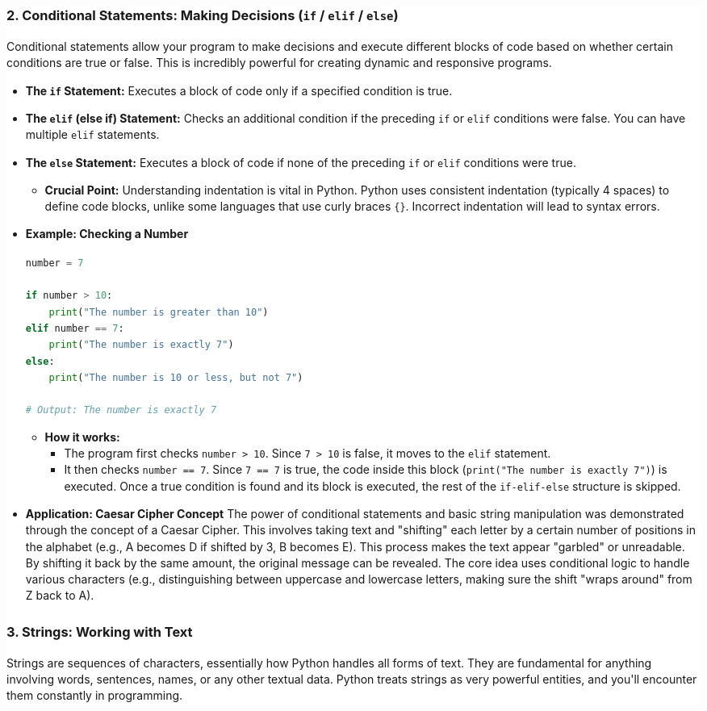 ### 2. Conditional Statements: Making Decisions (`if` / `elif` / `else`)

Conditional statements allow your program to make decisions and execute different blocks of code based on whether certain conditions are true or false. This is incredibly powerful for creating dynamic and responsive programs.

*   **The `if` Statement:** Executes a block of code only if a specified condition is true.
*   **The `elif` (else if) Statement:** Checks an additional condition if the preceding `if` or `elif` conditions were false. You can have multiple `elif` statements.
*   **The `else` Statement:** Executes a block of code if none of the preceding `if` or `elif` conditions were true.

    *   **Crucial Point:** Understanding indentation is vital in Python. Python uses consistent indentation (typically 4 spaces) to define code blocks, unlike some languages that use curly braces `{}`. Incorrect indentation will lead to syntax errors.

*   **Example: Checking a Number**

    ```python
    number = 7

    if number > 10:
        print("The number is greater than 10")
    elif number == 7:
        print("The number is exactly 7")
    else:
        print("The number is 10 or less, but not 7")

    # Output: The number is exactly 7
    ```

    *   **How it works:**
        *   The program first checks `number > 10`. Since `7 > 10` is false, it moves to the `elif` statement.
        *   It then checks `number == 7`. Since `7 == 7` is true, the code inside this block (`print("The number is exactly 7")`) is executed. Once a true condition is found and its block is executed, the rest of the `if-elif-else` structure is skipped.

*   **Application: Caesar Cipher Concept**
    The power of conditional statements and basic string manipulation was demonstrated through the concept of a Caesar Cipher. This involves taking text and "shifting" each letter by a certain number of positions in the alphabet (e.g., A becomes D if shifted by 3, B becomes E). This process makes the text appear "garbled" or unreadable. By shifting it back by the same amount, the original message can be revealed. The core idea uses conditional logic to handle various characters (e.g., distinguishing between uppercase and lowercase letters, making sure the shift "wraps around" from Z back to A).

### 3. Strings: Working with Text

Strings are sequences of characters, essentially how Python handles all forms of text. They are fundamental for anything involving words, sentences, names, or any other textual data. Python treats strings as very powerful entities, and you'll encounter them constantly in programming.
